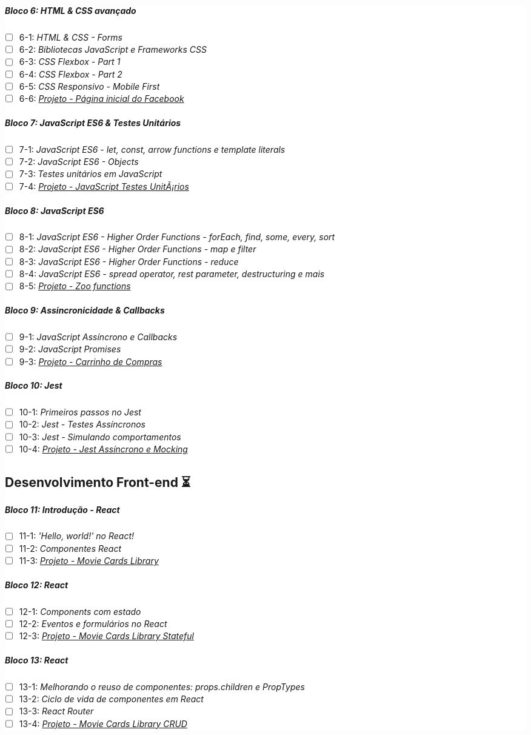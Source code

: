 ##### Bloco 6: HTML & CSS avançado

- [ ] 6-1: _HTML & CSS - Forms_
- [ ] 6-2: _Bibliotecas JavaScript e Frameworks CSS_
- [ ] 6-3: _CSS Flexbox - Part 1_
- [ ] 6-4: _CSS Flexbox - Part 2_
- [ ] 6-5: _CSS Responsivo - Mobile First_
- [ ] 6-6: _[Projeto - Página inicial do Facebook]()_

##### Bloco 7: JavaScript ES6 & Testes Unitários

- [ ] 7-1: _JavaScript ES6 - let, const, arrow functions e template literals_
- [ ] 7-2: _JavaScript ES6 - Objects_
- [ ] 7-3: _Testes unitários em JavaScript_
- [ ] 7-4: _[Projeto - JavaScript Testes UnitÃ¡rios]()_

##### Bloco 8: JavaScript ES6

- [ ] 8-1: _JavaScript ES6 - Higher Order Functions - forEach, find, some, every, sort_
- [ ] 8-2: _JavaScript ES6 - Higher Order Functions - map e filter_
- [ ] 8-3: _JavaScript ES6 - Higher Order Functions - reduce_
- [ ] 8-4: _JavaScript ES6 - spread operator, rest parameter, destructuring e mais_
- [ ] 8-5: _[Projeto - Zoo functions]()_

##### Bloco 9: Assincronicidade & Callbacks

- [ ] 9-1: _JavaScript Assí­ncrono e Callbacks_
- [ ] 9-2: _JavaScript Promises_
- [ ] 9-3: _[Projeto - Carrinho de Compras]()_

##### Bloco 10: Jest

- [ ] 10-1: _Primeiros passos no Jest_
- [ ] 10-2: _Jest - Testes Assí­ncronos_
- [ ] 10-3: _Jest - Simulando comportamentos_
- [ ] 10-4: _[Projeto - Jest Assí­ncrono e Mocking]()_

## Desenvolvimento Front-end :hourglass_flowing_sand:

##### Bloco 11: Introdução - React

- [ ] 11-1: _'Hello, world!' no React!_
- [ ] 11-2: _Componentes React_
- [ ] 11-3: _[Projeto - Movie Cards Library]()_

##### Bloco 12: React

- [ ] 12-1: _Components com estado_
- [ ] 12-2: _Eventos e formulários no React_
- [ ] 12-3: _[Projeto - Movie Cards Library Stateful]()_

##### Bloco 13: React

- [ ] 13-1: _Melhorando o reuso de componentes: props.children e PropTypes_
- [ ] 13-2: _Ciclo de vida de componentes em React_
- [ ] 13-3: _React Router_
- [ ] 13-4: _[Projeto - Movie Cards Library CRUD]()_
